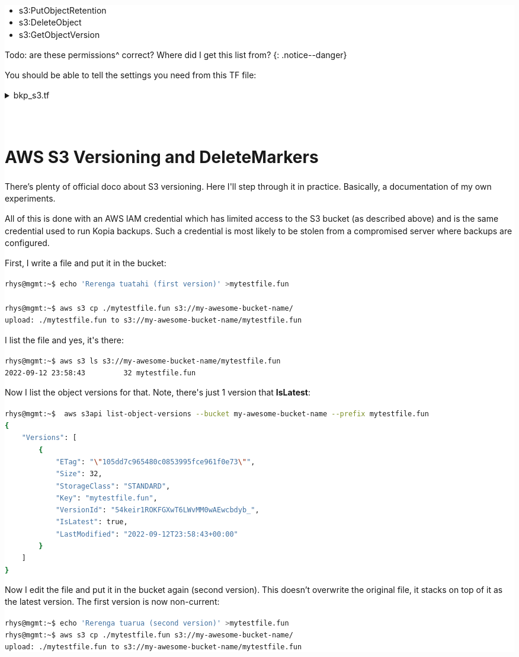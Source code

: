    * s3:PutObjectRetention
   * s3:DeleteObject
   * s3:GetObjectVersion

Todo: are these permissions^ correct? Where did I get this list from?
{: .notice--danger}

You should be able to tell the settings you need from this TF file:  

<details><summary>bkp_s3.tf</summary></details>   

&nbsp;  

# AWS S3 Versioning and DeleteMarkers
There’s plenty of official doco about S3 versioning. Here I'll step through it in practice. Basically, a documentation of my own experiments.

All of this is done with an AWS IAM credential which has limited access to the S3 bucket (as described above) and is the same credential used to run Kopia backups. Such a credential is most likely to be stolen from a compromised server where backups are configured.


First, I write a file and put it in the bucket:
```bash
rhys@mgmt:~$ echo 'Rerenga tuatahi (first version)' >mytestfile.fun

rhys@mgmt:~$ aws s3 cp ./mytestfile.fun s3://my-awesome-bucket-name/
upload: ./mytestfile.fun to s3://my-awesome-bucket-name/mytestfile.fun
```

I list the file and yes, it's there:
```bash
rhys@mgmt:~$ aws s3 ls s3://my-awesome-bucket-name/mytestfile.fun
2022-09-12 23:58:43         32 mytestfile.fun
```

Now I list the object versions for that. Note, there's just 1 version that **IsLatest**:
```bash
rhys@mgmt:~$  aws s3api list-object-versions --bucket my-awesome-bucket-name --prefix mytestfile.fun
{
    "Versions": [
        {
            "ETag": "\"105dd7c965480c0853995fce961f0e73\"",
            "Size": 32,
            "StorageClass": "STANDARD",
            "Key": "mytestfile.fun",
            "VersionId": "54keir1ROKFGXwT6LWvMM0wAEwcbdyb_",
            "IsLatest": true,
            "LastModified": "2022-09-12T23:58:43+00:00"
        }
    ]
}
```
Now I edit the file and put it in the bucket again (second version). This doesn’t overwrite the original file, it stacks on top of it as the latest version. The first version is now non-current:
```bash
rhys@mgmt:~$ echo 'Rerenga tuarua (second version)' >mytestfile.fun
rhys@mgmt:~$ aws s3 cp ./mytestfile.fun s3://my-awesome-bucket-name/
upload: ./mytestfile.fun to s3://my-awesome-bucket-name/mytestfile.fun
```
